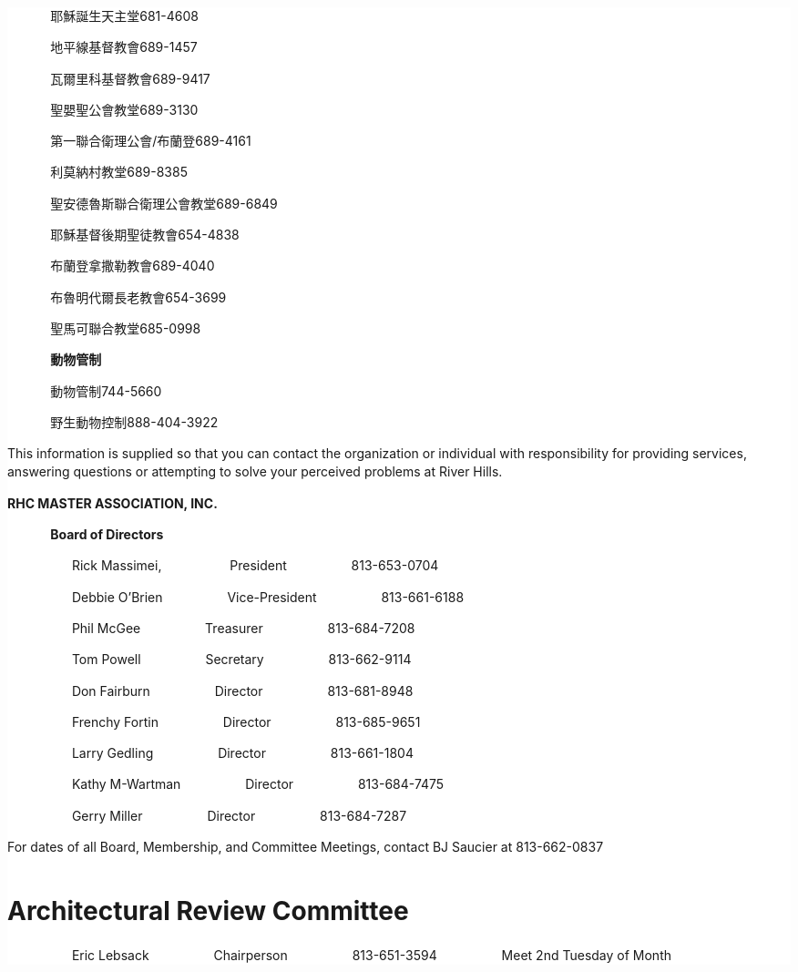             耶穌誕生天主堂681-4608                                                                   

            地平線基督教會689-1457                                                                   

            瓦爾里科基督教會689-9417                                                                   

            聖嬰聖公會教堂689-3130                                                       

            第一聯合衛理公會/布蘭登689-4161                                                      

            利莫納村教堂689-8385                                                                   

            聖安德魯斯聯合衛理公會教堂689-6849                                                 

            耶穌基督後期聖徒教會654-4838                                                  

            布蘭登拿撒勒教會689-4040                                                               

            布魯明代爾長老教會654-3699                                                         

            聖馬可聯合教堂685-0998                                                                   

            **動物管制**

            動物管制744-5660                                                                               

            野生動物控制888-404-3922





This information is supplied so that you can contact the organization or individual with responsibility for providing services, answering questions or attempting to solve your perceived problems at River Hills.

**RHC MASTER ASSOCIATION, INC.**

            **Board of Directors**

                  Rick Massimei,                   President                  813-653-0704

                  Debbie O’Brien                  Vice-President                  813-661-6188

                  Phil McGee                  Treasurer                  813-684-7208

                  Tom Powell                  Secretary                  813-662-9114

                  Don Fairburn                  Director                  813-681-8948

                  Frenchy Fortin                  Director                  813-685-9651

                  Larry Gedling                  Director                  813-661-1804

                  Kathy M-Wartman                  Director                  813-684-7475

                  Gerry Miller                  Director                  813-684-7287

For dates of all Board, Membership, and Committee Meetings, contact BJ Saucier at 813-662-0837

# Architectural Review Committee

                  Eric Lebsack                  Chairperson                  813-651-3594                  Meet 2nd Tuesday of Month
